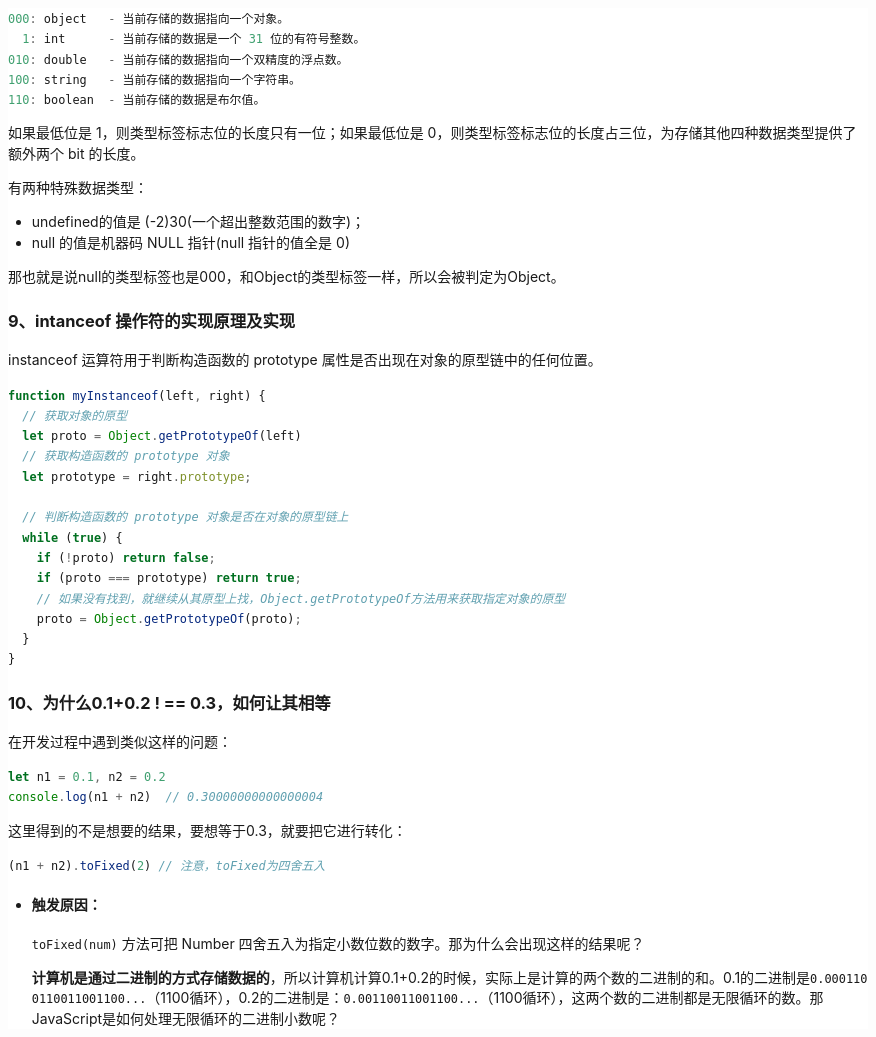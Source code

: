 ```js
000: object   - 当前存储的数据指向一个对象。
  1: int      - 当前存储的数据是一个 31 位的有符号整数。
010: double   - 当前存储的数据指向一个双精度的浮点数。
100: string   - 当前存储的数据指向一个字符串。
110: boolean  - 当前存储的数据是布尔值。
```

如果最低位是 1，则类型标签标志位的长度只有一位；如果最低位是 0，则类型标签标志位的长度占三位，为存储其他四种数据类型提供了额外两个 bit 的长度。

有两种特殊数据类型：

-   undefined的值是 (-2)30(一个超出整数范围的数字)；
-   null 的值是机器码 NULL 指针(null 指针的值全是 0)

那也就是说null的类型标签也是000，和Object的类型标签一样，所以会被判定为Object。

### 9、intanceof 操作符的实现原理及实现

instanceof 运算符用于判断构造函数的 prototype 属性是否出现在对象的原型链中的任何位置。

```js
function myInstanceof(left, right) {
  // 获取对象的原型
  let proto = Object.getPrototypeOf(left)
  // 获取构造函数的 prototype 对象
  let prototype = right.prototype; 
 
  // 判断构造函数的 prototype 对象是否在对象的原型链上
  while (true) {
    if (!proto) return false;
    if (proto === prototype) return true;
    // 如果没有找到，就继续从其原型上找，Object.getPrototypeOf方法用来获取指定对象的原型
    proto = Object.getPrototypeOf(proto);
  }
}
```

### 10、为什么0.1+0.2 ! == 0.3，如何让其相等

在开发过程中遇到类似这样的问题：

```js
let n1 = 0.1, n2 = 0.2
console.log(n1 + n2)  // 0.30000000000000004
```

这里得到的不是想要的结果，要想等于0.3，就要把它进行转化：

```js
(n1 + n2).toFixed(2) // 注意，toFixed为四舍五入
```

- #### 触发原因：

  `toFixed(num)` 方法可把 Number 四舍五入为指定小数位数的数字。那为什么会出现这样的结果呢？

  **计算机是通过二进制的方式存储数据的**，所以计算机计算0.1+0.2的时候，实际上是计算的两个数的二进制的和。0.1的二进制是`0.0001100110011001100...`（1100循环），0.2的二进制是：`0.00110011001100...`（1100循环），这两个数的二进制都是无限循环的数。那JavaScript是如何处理无限循环的二进制小数呢？
